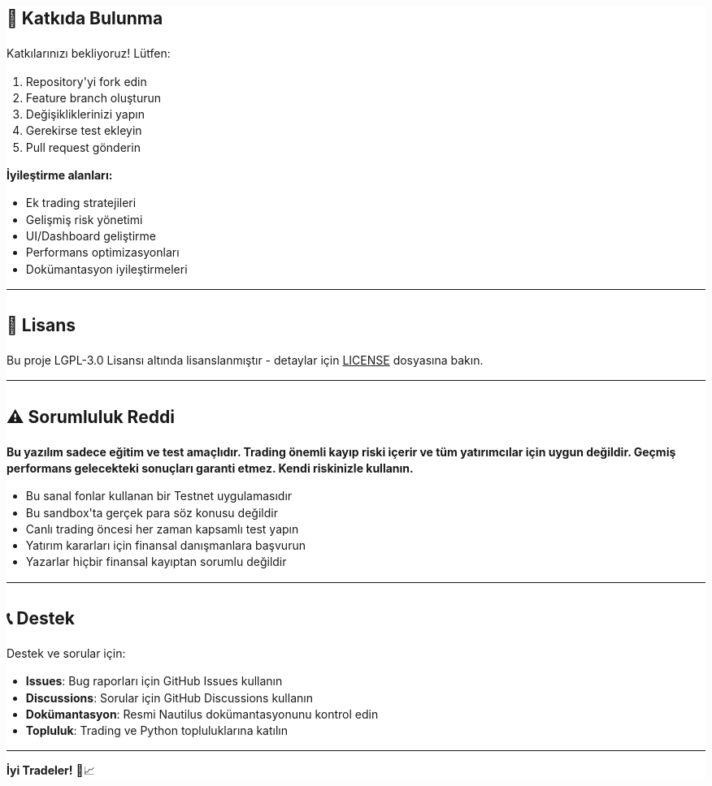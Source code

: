 
## 🤝 Katkıda Bulunma

Katkılarınızı bekliyoruz! Lütfen:

1. Repository'yi fork edin
2. Feature branch oluşturun
3. Değişikliklerinizi yapın
4. Gerekirse test ekleyin
5. Pull request gönderin

**İyileştirme alanları:**
- Ek trading stratejileri
- Gelişmiş risk yönetimi
- UI/Dashboard geliştirme
- Performans optimizasyonları
- Dokümantasyon iyileştirmeleri

---

## 📄 Lisans

Bu proje LGPL-3.0 Lisansı altında lisanslanmıştır - detaylar için [LICENSE](LICENSE) dosyasına bakın.

---

## ⚠️ Sorumluluk Reddi

**Bu yazılım sadece eğitim ve test amaçlıdır. Trading önemli kayıp riski içerir ve tüm yatırımcılar için uygun değildir. Geçmiş performans gelecekteki sonuçları garanti etmez. Kendi riskinizle kullanın.**

- Bu sanal fonlar kullanan bir Testnet uygulamasıdır
- Bu sandbox'ta gerçek para söz konusu değildir
- Canlı trading öncesi her zaman kapsamlı test yapın
- Yatırım kararları için finansal danışmanlara başvurun
- Yazarlar hiçbir finansal kayıptan sorumlu değildir

---

## 📞 Destek

Destek ve sorular için:

- **Issues**: Bug raporları için GitHub Issues kullanın
- **Discussions**: Sorular için GitHub Discussions kullanın
- **Dokümantasyon**: Resmi Nautilus dokümantasyonunu kontrol edin
- **Topluluk**: Trading ve Python topluluklarına katılın

---

**İyi Tradeler!** 🚀📈
